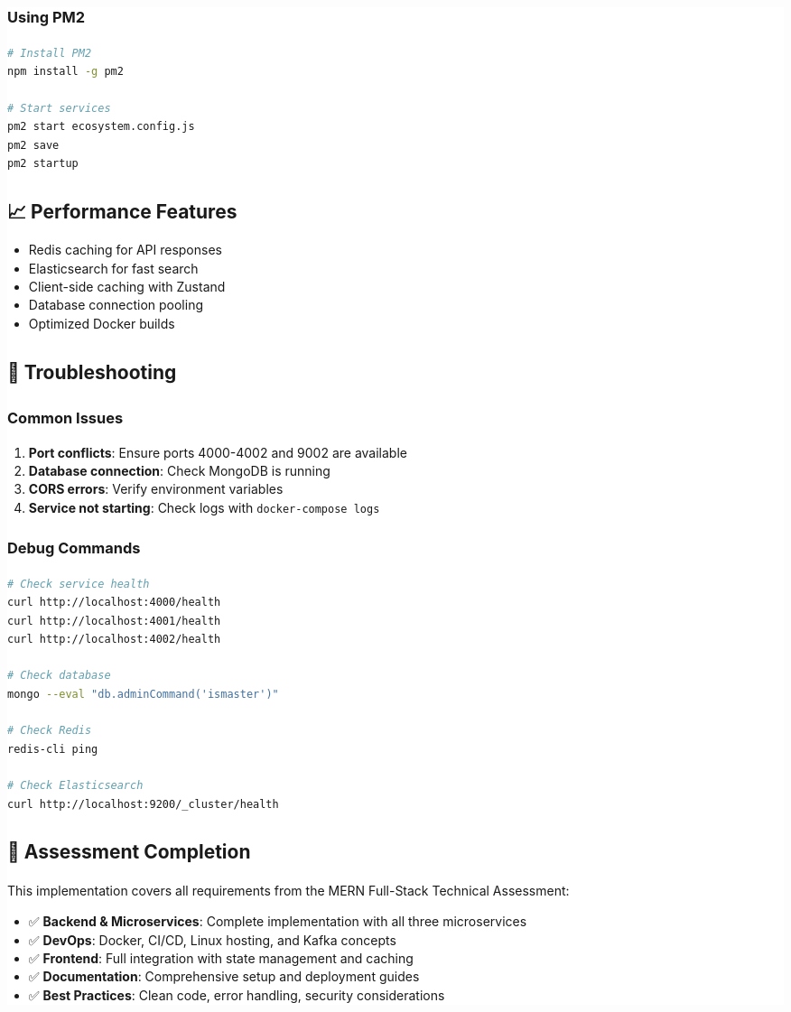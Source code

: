 ### Using PM2
```bash
# Install PM2
npm install -g pm2

# Start services
pm2 start ecosystem.config.js
pm2 save
pm2 startup
```

## 📈 Performance Features

- Redis caching for API responses
- Elasticsearch for fast search
- Client-side caching with Zustand
- Database connection pooling
- Optimized Docker builds

## 🐛 Troubleshooting

### Common Issues

1. **Port conflicts**: Ensure ports 4000-4002 and 9002 are available
2. **Database connection**: Check MongoDB is running
3. **CORS errors**: Verify environment variables
4. **Service not starting**: Check logs with `docker-compose logs`

### Debug Commands
```bash
# Check service health
curl http://localhost:4000/health
curl http://localhost:4001/health
curl http://localhost:4002/health

# Check database
mongo --eval "db.adminCommand('ismaster')"

# Check Redis
redis-cli ping

# Check Elasticsearch
curl http://localhost:9200/_cluster/health
```

## 📝 Assessment Completion

This implementation covers all requirements from the MERN Full-Stack Technical Assessment:

- ✅ **Backend & Microservices**: Complete implementation with all three microservices
- ✅ **DevOps**: Docker, CI/CD, Linux hosting, and Kafka concepts
- ✅ **Frontend**: Full integration with state management and caching
- ✅ **Documentation**: Comprehensive setup and deployment guides
- ✅ **Best Practices**: Clean code, error handling, security considerations
